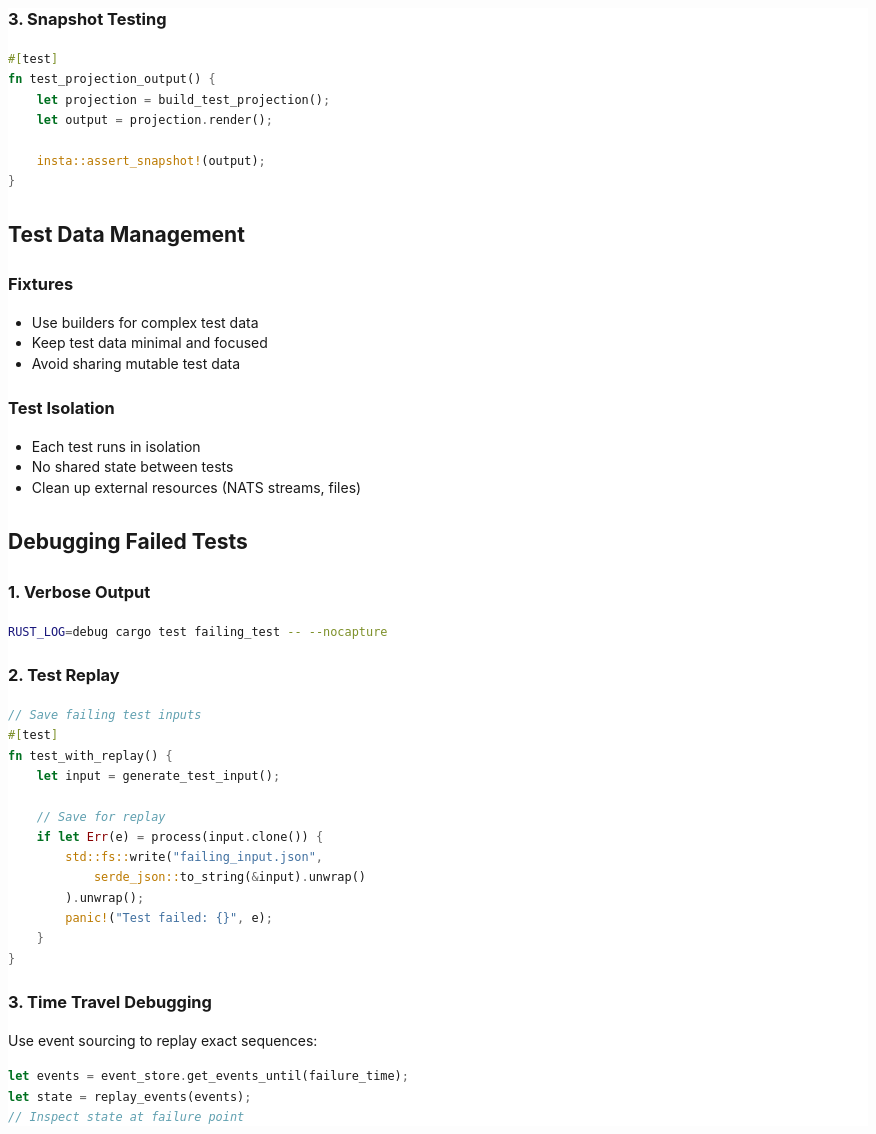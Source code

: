 ### 3. Snapshot Testing
```rust
#[test]
fn test_projection_output() {
    let projection = build_test_projection();
    let output = projection.render();
    
    insta::assert_snapshot!(output);
}
```

## Test Data Management

### Fixtures
- Use builders for complex test data
- Keep test data minimal and focused
- Avoid sharing mutable test data

### Test Isolation
- Each test runs in isolation
- No shared state between tests
- Clean up external resources (NATS streams, files)

## Debugging Failed Tests

### 1. Verbose Output
```bash
RUST_LOG=debug cargo test failing_test -- --nocapture
```

### 2. Test Replay
```rust
// Save failing test inputs
#[test]
fn test_with_replay() {
    let input = generate_test_input();
    
    // Save for replay
    if let Err(e) = process(input.clone()) {
        std::fs::write("failing_input.json", 
            serde_json::to_string(&input).unwrap()
        ).unwrap();
        panic!("Test failed: {}", e);
    }
}
```

### 3. Time Travel Debugging
Use event sourcing to replay exact sequences:
```rust
let events = event_store.get_events_until(failure_time);
let state = replay_events(events);
// Inspect state at failure point
```
